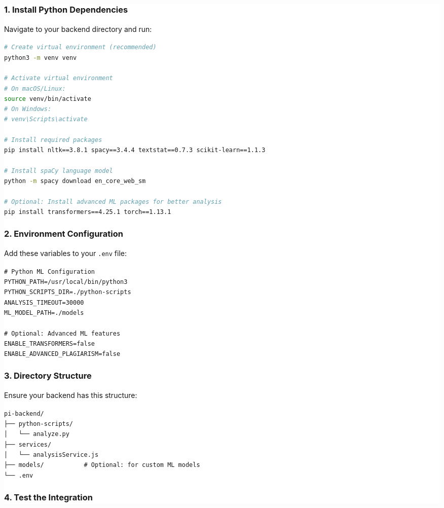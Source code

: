### 1. Install Python Dependencies

Navigate to your backend directory and run:

```bash
# Create virtual environment (recommended)
python3 -m venv venv

# Activate virtual environment
# On macOS/Linux:
source venv/bin/activate
# On Windows:
# venv\Scripts\activate

# Install required packages
pip install nltk==3.8.1 spacy==3.4.4 textstat==0.7.3 scikit-learn==1.1.3

# Install spaCy language model
python -m spacy download en_core_web_sm

# Optional: Install advanced ML packages for better analysis
pip install transformers==4.25.1 torch==1.13.1
```

### 2. Environment Configuration

Add these variables to your `.env` file:

```env
# Python ML Configuration
PYTHON_PATH=/usr/local/bin/python3
PYTHON_SCRIPTS_DIR=./python-scripts
ANALYSIS_TIMEOUT=30000
ML_MODEL_PATH=./models

# Optional: Advanced ML features
ENABLE_TRANSFORMERS=false
ENABLE_ADVANCED_PLAGIARISM=false
```

### 3. Directory Structure

Ensure your backend has this structure:
```
pi-backend/
├── python-scripts/
│   └── analyze.py
├── services/
│   └── analysisService.js
├── models/           # Optional: for custom ML models
└── .env
```

### 4. Test the Integration
